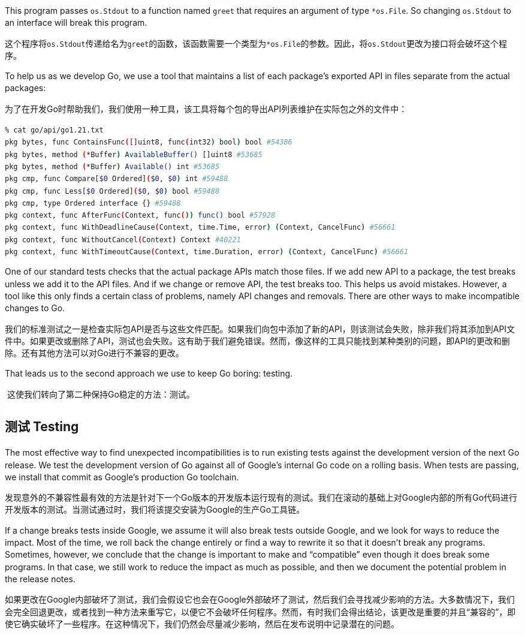 This program passes `os.Stdout` to a function named `greet` that requires an argument of type `*os.File`. So changing `os.Stdout` to an interface will break this program.

​	这个程序将`os.Stdout`传递给名为`greet`的函数，该函数需要一个类型为`*os.File`的参数。因此，将`os.Stdout`更改为接口将会破坏这个程序。

To help us as we develop Go, we use a tool that maintains a list of each package’s exported API in files separate from the actual packages:

​	为了在开发Go时帮助我们，我们使用一种工具，该工具将每个包的导出API列表维护在实际包之外的文件中：

```bash
% cat go/api/go1.21.txt
pkg bytes, func ContainsFunc([]uint8, func(int32) bool) bool #54386
pkg bytes, method (*Buffer) AvailableBuffer() []uint8 #53685
pkg bytes, method (*Buffer) Available() int #53685
pkg cmp, func Compare[$0 Ordered]($0, $0) int #59488
pkg cmp, func Less[$0 Ordered]($0, $0) bool #59488
pkg cmp, type Ordered interface {} #59488
pkg context, func AfterFunc(Context, func()) func() bool #57928
pkg context, func WithDeadlineCause(Context, time.Time, error) (Context, CancelFunc) #56661
pkg context, func WithoutCancel(Context) Context #40221
pkg context, func WithTimeoutCause(Context, time.Duration, error) (Context, CancelFunc) #56661
```

One of our standard tests checks that the actual package APIs match those files. If we add new API to a package, the test breaks unless we add it to the API files. And if we change or remove API, the test breaks too. This helps us avoid mistakes. However, a tool like this only finds a certain class of problems, namely API changes and removals. There are other ways to make incompatible changes to Go.

​	我们的标准测试之一是检查实际包API是否与这些文件匹配。如果我们向包中添加了新的API，则该测试会失败，除非我们将其添加到API文件中。如果更改或删除了API，测试也会失败。这有助于我们避免错误。然而，像这样的工具只能找到某种类别的问题，即API的更改和删除。还有其他方法可以对Go进行不兼容的更改。

That leads us to the second approach we use to keep Go boring: testing.

​	这使我们转向了第二种保持Go稳定的方法：测试。

## 测试 Testing

The most effective way to find unexpected incompatibilities is to run existing tests against the development version of the next Go release. We test the development version of Go against all of Google’s internal Go code on a rolling basis. When tests are passing, we install that commit as Google’s production Go toolchain.

​	发现意外的不兼容性最有效的方法是针对下一个Go版本的开发版本运行现有的测试。我们在滚动的基础上对Google内部的所有Go代码进行开发版本的测试。当测试通过时，我们将该提交安装为Google的生产Go工具链。

If a change breaks tests inside Google, we assume it will also break tests outside Google, and we look for ways to reduce the impact. Most of the time, we roll back the change entirely or find a way to rewrite it so that it doesn’t break any programs. Sometimes, however, we conclude that the change is important to make and “compatible” even though it does break some programs. In that case, we still work to reduce the impact as much as possible, and then we document the potential problem in the release notes.

​	如果更改在Google内部破坏了测试，我们会假设它也会在Google外部破坏了测试，然后我们会寻找减少影响的方法。大多数情况下，我们会完全回退更改，或者找到一种方法来重写它，以便它不会破坏任何程序。然而，有时我们会得出结论，该更改是重要的并且“兼容的”，即使它确实破坏了一些程序。在这种情况下，我们仍然会尽量减少影响，然后在发布说明中记录潜在的问题。
